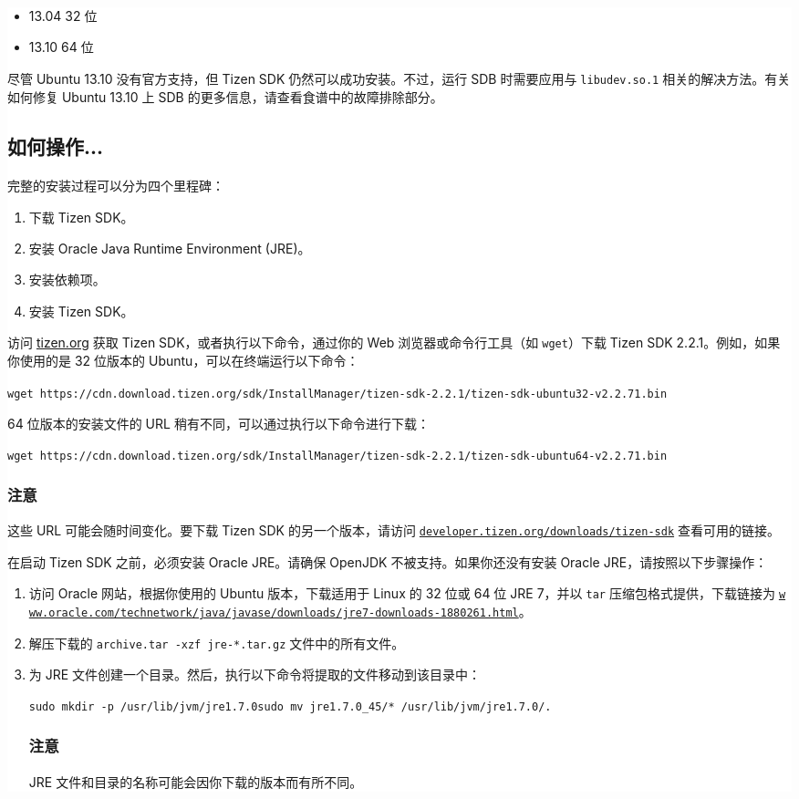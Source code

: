 +   13.04 32 位

+   13.10 64 位

尽管 Ubuntu 13.10 没有官方支持，但 Tizen SDK 仍然可以成功安装。不过，运行 SDB 时需要应用与 `libudev.so.1` 相关的解决方法。有关如何修复 Ubuntu 13.10 上 SDB 的更多信息，请查看食谱中的故障排除部分。

## 如何操作...

完整的安装过程可以分为四个里程碑：

1.  下载 Tizen SDK。

1.  安装 Oracle Java Runtime Environment (JRE)。

1.  安装依赖项。

1.  安装 Tizen SDK。

访问 [tizen.org](http://tizen.org) 获取 Tizen SDK，或者执行以下命令，通过你的 Web 浏览器或命令行工具（如 `wget`）下载 Tizen SDK 2.2.1。例如，如果你使用的是 32 位版本的 Ubuntu，可以在终端运行以下命令：

```
wget https://cdn.download.tizen.org/sdk/InstallManager/tizen-sdk-2.2.1/tizen-sdk-ubuntu32-v2.2.71.bin

```

64 位版本的安装文件的 URL 稍有不同，可以通过执行以下命令进行下载：

```
wget https://cdn.download.tizen.org/sdk/InstallManager/tizen-sdk-2.2.1/tizen-sdk-ubuntu64-v2.2.71.bin

```

### 注意

这些 URL 可能会随时间变化。要下载 Tizen SDK 的另一个版本，请访问 [`developer.tizen.org/downloads/tizen-sdk`](https://developer.tizen.org/downloads/tizen-sdk) 查看可用的链接。

在启动 Tizen SDK 之前，必须安装 Oracle JRE。请确保 OpenJDK 不被支持。如果你还没有安装 Oracle JRE，请按照以下步骤操作：

1.  访问 Oracle 网站，根据你使用的 Ubuntu 版本，下载适用于 Linux 的 32 位或 64 位 JRE 7，并以 `tar` 压缩包格式提供，下载链接为 [`www.oracle.com/technetwork/java/javase/downloads/jre7-downloads-1880261.html`](http://www.oracle.com/technetwork/java/javase/downloads/jre7-downloads-1880261.html)。

1.  解压下载的 `archive.tar -xzf jre-*.tar.gz` 文件中的所有文件。

1.  为 JRE 文件创建一个目录。然后，执行以下命令将提取的文件移动到该目录中：

    ```
    sudo mkdir -p /usr/lib/jvm/jre1.7.0sudo mv jre1.7.0_45/* /usr/lib/jvm/jre1.7.0/.

    ```

    ### 注意

    JRE 文件和目录的名称可能会因你下载的版本而有所不同。
